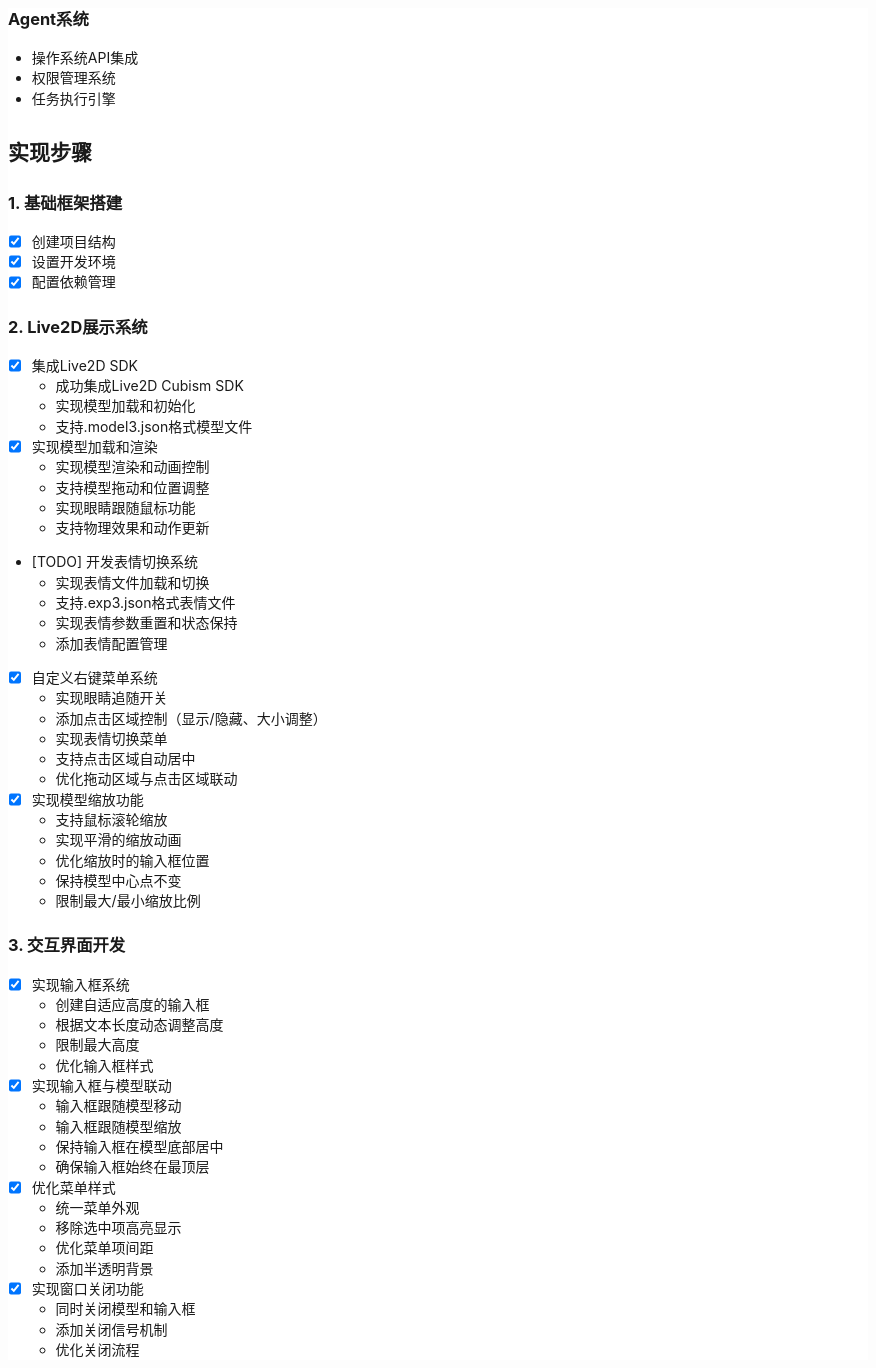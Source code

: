 ### Agent系统
- 操作系统API集成
- 权限管理系统
- 任务执行引擎

## 实现步骤

### 1. 基础框架搭建
- [x] 创建项目结构
- [x] 设置开发环境
- [x] 配置依赖管理

### 2. Live2D展示系统
- [x] 集成Live2D SDK
  - 成功集成Live2D Cubism SDK
  - 实现模型加载和初始化
  - 支持.model3.json格式模型文件
- [x] 实现模型加载和渲染
  - 实现模型渲染和动画控制
  - 支持模型拖动和位置调整
  - 实现眼睛跟随鼠标功能
  - 支持物理效果和动作更新
- [TODO] 开发表情切换系统
  - 实现表情文件加载和切换
  - 支持.exp3.json格式表情文件
  - 实现表情参数重置和状态保持
  - 添加表情配置管理
- [x] 自定义右键菜单系统
  - 实现眼睛追随开关
  - 添加点击区域控制（显示/隐藏、大小调整）
  - 实现表情切换菜单
  - 支持点击区域自动居中
  - 优化拖动区域与点击区域联动
- [x] 实现模型缩放功能
  - 支持鼠标滚轮缩放
  - 实现平滑的缩放动画
  - 优化缩放时的输入框位置
  - 保持模型中心点不变
  - 限制最大/最小缩放比例

### 3. 交互界面开发
- [x] 实现输入框系统
  - 创建自适应高度的输入框
  - 根据文本长度动态调整高度
  - 限制最大高度
  - 优化输入框样式
- [x] 实现输入框与模型联动
  - 输入框跟随模型移动
  - 输入框跟随模型缩放
  - 保持输入框在模型底部居中
  - 确保输入框始终在最顶层
- [x] 优化菜单样式
  - 统一菜单外观
  - 移除选中项高亮显示
  - 优化菜单项间距
  - 添加半透明背景
- [x] 实现窗口关闭功能
  - 同时关闭模型和输入框
  - 添加关闭信号机制
  - 优化关闭流程
